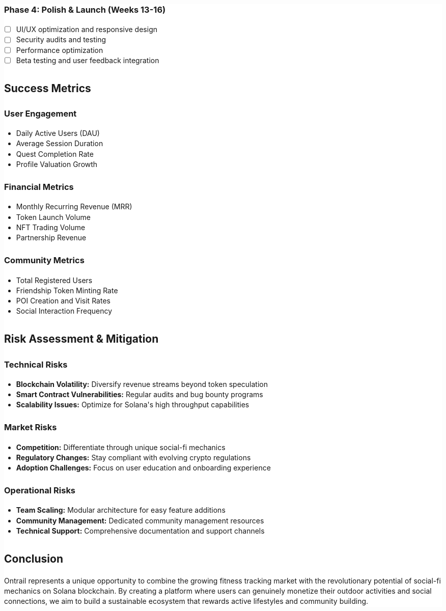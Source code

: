 ### Phase 4: Polish & Launch (Weeks 13-16)
- [ ] UI/UX optimization and responsive design
- [ ] Security audits and testing
- [ ] Performance optimization
- [ ] Beta testing and user feedback integration

## Success Metrics

### User Engagement
- Daily Active Users (DAU)
- Average Session Duration
- Quest Completion Rate
- Profile Valuation Growth

### Financial Metrics
- Monthly Recurring Revenue (MRR)
- Token Launch Volume
- NFT Trading Volume
- Partnership Revenue

### Community Metrics
- Total Registered Users
- Friendship Token Minting Rate
- POI Creation and Visit Rates
- Social Interaction Frequency

## Risk Assessment & Mitigation

### Technical Risks
- **Blockchain Volatility:** Diversify revenue streams beyond token speculation
- **Smart Contract Vulnerabilities:** Regular audits and bug bounty programs
- **Scalability Issues:** Optimize for Solana's high throughput capabilities

### Market Risks
- **Competition:** Differentiate through unique social-fi mechanics
- **Regulatory Changes:** Stay compliant with evolving crypto regulations
- **Adoption Challenges:** Focus on user education and onboarding experience

### Operational Risks
- **Team Scaling:** Modular architecture for easy feature additions
- **Community Management:** Dedicated community management resources
- **Technical Support:** Comprehensive documentation and support channels

## Conclusion

Ontrail represents a unique opportunity to combine the growing fitness tracking market with the revolutionary potential of social-fi mechanics on Solana blockchain. By creating a platform where users can genuinely monetize their outdoor activities and social connections, we aim to build a sustainable ecosystem that rewards active lifestyles and community building.
